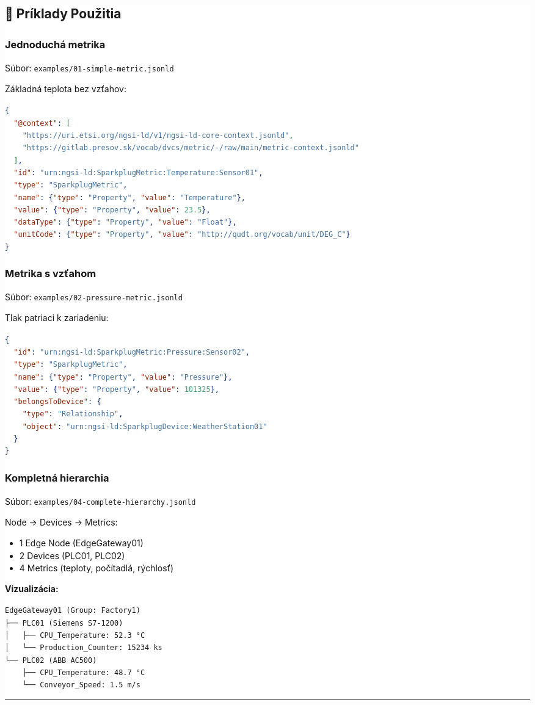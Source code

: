 
## 🔧 Príklady Použitia

### Jednoduchá metrika

Súbor: `examples/01-simple-metric.jsonld`

Základná teplota bez vzťahov:
```json
{
  "@context": [
    "https://uri.etsi.org/ngsi-ld/v1/ngsi-ld-core-context.jsonld",
    "https://gitlab.presov.sk/vocab/dvcs/metric/-/raw/main/metric-context.jsonld"
  ],
  "id": "urn:ngsi-ld:SparkplugMetric:Temperature:Sensor01",
  "type": "SparkplugMetric",
  "name": {"type": "Property", "value": "Temperature"},
  "value": {"type": "Property", "value": 23.5},
  "dataType": {"type": "Property", "value": "Float"},
  "unitCode": {"type": "Property", "value": "http://qudt.org/vocab/unit/DEG_C"}
}
```

### Metrika s vzťahom

Súbor: `examples/02-pressure-metric.jsonld`

Tlak patriaci k zariadeniu:
```json
{
  "id": "urn:ngsi-ld:SparkplugMetric:Pressure:Sensor02",
  "type": "SparkplugMetric",
  "name": {"type": "Property", "value": "Pressure"},
  "value": {"type": "Property", "value": 101325},
  "belongsToDevice": {
    "type": "Relationship",
    "object": "urn:ngsi-ld:SparkplugDevice:WeatherStation01"
  }
}
```

### Kompletná hierarchia

Súbor: `examples/04-complete-hierarchy.jsonld`

Node → Devices → Metrics:
- 1 Edge Node (EdgeGateway01)
- 2 Devices (PLC01, PLC02)
- 4 Metrics (teploty, počítadlá, rýchlosť)

**Vizualizácia:**
```
EdgeGateway01 (Group: Factory1)
├── PLC01 (Siemens S7-1200)
│   ├── CPU_Temperature: 52.3 °C
│   └── Production_Counter: 15234 ks
└── PLC02 (ABB AC500)
    ├── CPU_Temperature: 48.7 °C
    └── Conveyor_Speed: 1.5 m/s
```

---